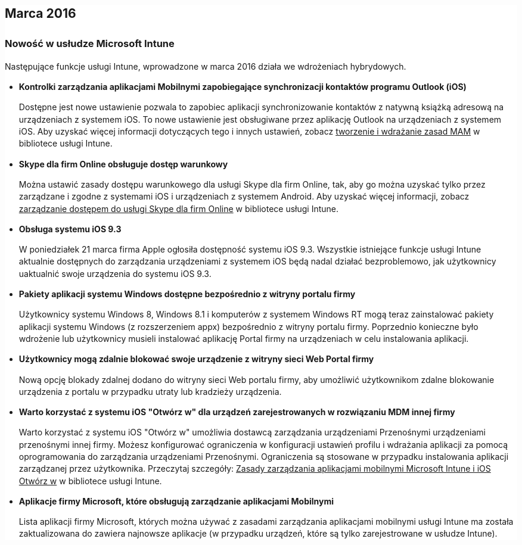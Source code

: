 ##  <a name="march-2016"></a>Marca 2016  

### <a name="new-in-microsoft-intune"></a>Nowość w usłudze Microsoft Intune  
 Następujące funkcje usługi Intune, wprowadzone w marca 2016 działa we wdrożeniach hybrydowych.  

- **Kontrolki zarządzania aplikacjami Mobilnymi zapobiegające synchronizacji kontaktów programu Outlook (iOS)**

  Dostępne jest nowe ustawienie pozwala to zapobiec aplikacji synchronizowanie kontaktów z natywną książką adresową na urządzeniach z systemem iOS. To nowe ustawienie jest obsługiwane przez aplikację Outlook na urządzeniach z systemem iOS. Aby uzyskać więcej informacji dotyczących tego i innych ustawień, zobacz [tworzenie i wdrażanie zasad MAM](/intune/deploy-use/monitor-mobile-app-management-policies-with-microsoft-intune) w bibliotece usługi Intune.  

- **Skype dla firm Online obsługuje dostęp warunkowy**

  Można ustawić zasady dostępu warunkowego dla usługi Skype dla firm Online, tak, aby go można uzyskać tylko przez zarządzane i zgodne z systemami iOS i urządzeniach z systemem Android.  Aby uzyskać więcej informacji, zobacz [zarządzanie dostępem do usługi Skype dla firm Online](/intune/deploy-use/restrict-access-to-skype-for-business-online-with-microsoft-intune) w bibliotece usługi Intune.  

- **Obsługa systemu iOS 9.3**

  W poniedziałek 21 marca firma Apple ogłosiła dostępność systemu iOS 9.3. Wszystkie istniejące funkcje usługi Intune aktualnie dostępnych do zarządzania urządzeniami z systemem iOS będą nadal działać bezproblemowo, jak użytkownicy uaktualnić swoje urządzenia do systemu iOS 9.3.  

- **Pakiety aplikacji systemu Windows dostępne bezpośrednio z witryny portalu firmy**

  Użytkownicy systemu Windows 8, Windows 8.1 i komputerów z systemem Windows RT mogą teraz zainstalować pakiety aplikacji systemu Windows (z rozszerzeniem appx) bezpośrednio z witryny portalu firmy. Poprzednio konieczne było wdrożenie lub użytkownicy musieli instalować aplikację Portal firmy na urządzeniach w celu instalowania aplikacji.  

- **Użytkownicy mogą zdalnie blokować swoje urządzenie z witryny sieci Web Portal firmy**

  Nową opcję blokady zdalnej dodano do witryny sieci Web portalu firmy, aby umożliwić użytkownikom zdalne blokowanie urządzenia z portalu w przypadku utraty lub kradzieży urządzenia.  

- **Warto korzystać z systemu iOS "Otwórz w" dla urządzeń zarejestrowanych w rozwiązaniu MDM innej firmy**

  Warto korzystać z systemu iOS "Otwórz w" umożliwia dostawcą zarządzania urządzeniami Przenośnymi urządzeniami przenośnymi innej firmy. Możesz konfigurować ograniczenia w konfiguracji ustawień profilu i wdrażania aplikacji za pomocą oprogramowania do zarządzania urządzeniami Przenośnymi. Ograniczenia są stosowane w przypadku instalowania aplikacji zarządzanej przez użytkownika. Przeczytaj szczegóły: [Zasady zarządzania aplikacjami mobilnymi Microsoft Intune i iOS Otwórz w](/intune/deploy-use/introduction-to-device-compliance-policies-in-microsoft-intune) w bibliotece usługi Intune.  

- **Aplikacje firmy Microsoft, które obsługują zarządzanie aplikacjami Mobilnymi**

  Lista aplikacji firmy Microsoft, których można używać z zasadami zarządzania aplikacjami mobilnymi usługi Intune ma została zaktualizowana do zawiera najnowsze aplikacje (w przypadku urządzeń, które są tylko zarejestrowane w usłudze Intune).  
